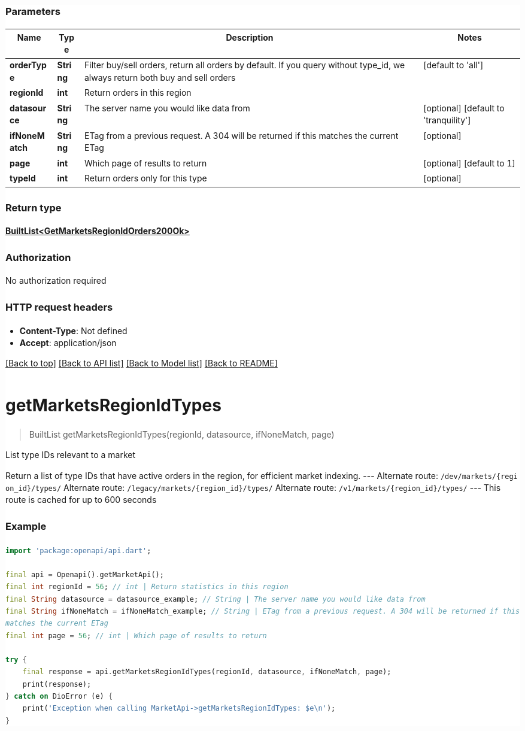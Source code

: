### Parameters

Name | Type | Description  | Notes
------------- | ------------- | ------------- | -------------
 **orderType** | **String**| Filter buy/sell orders, return all orders by default. If you query without type_id, we always return both buy and sell orders | [default to 'all']
 **regionId** | **int**| Return orders in this region | 
 **datasource** | **String**| The server name you would like data from | [optional] [default to 'tranquility']
 **ifNoneMatch** | **String**| ETag from a previous request. A 304 will be returned if this matches the current ETag | [optional] 
 **page** | **int**| Which page of results to return | [optional] [default to 1]
 **typeId** | **int**| Return orders only for this type | [optional] 

### Return type

[**BuiltList&lt;GetMarketsRegionIdOrders200Ok&gt;**](GetMarketsRegionIdOrders200Ok.md)

### Authorization

No authorization required

### HTTP request headers

 - **Content-Type**: Not defined
 - **Accept**: application/json

[[Back to top]](#) [[Back to API list]](../README.md#documentation-for-api-endpoints) [[Back to Model list]](../README.md#documentation-for-models) [[Back to README]](../README.md)

# **getMarketsRegionIdTypes**
> BuiltList<int> getMarketsRegionIdTypes(regionId, datasource, ifNoneMatch, page)

List type IDs relevant to a market

Return a list of type IDs that have active orders in the region, for efficient market indexing.  --- Alternate route: `/dev/markets/{region_id}/types/`  Alternate route: `/legacy/markets/{region_id}/types/`  Alternate route: `/v1/markets/{region_id}/types/`  --- This route is cached for up to 600 seconds

### Example
```dart
import 'package:openapi/api.dart';

final api = Openapi().getMarketApi();
final int regionId = 56; // int | Return statistics in this region
final String datasource = datasource_example; // String | The server name you would like data from
final String ifNoneMatch = ifNoneMatch_example; // String | ETag from a previous request. A 304 will be returned if this matches the current ETag
final int page = 56; // int | Which page of results to return

try {
    final response = api.getMarketsRegionIdTypes(regionId, datasource, ifNoneMatch, page);
    print(response);
} catch on DioError (e) {
    print('Exception when calling MarketApi->getMarketsRegionIdTypes: $e\n');
}
```
